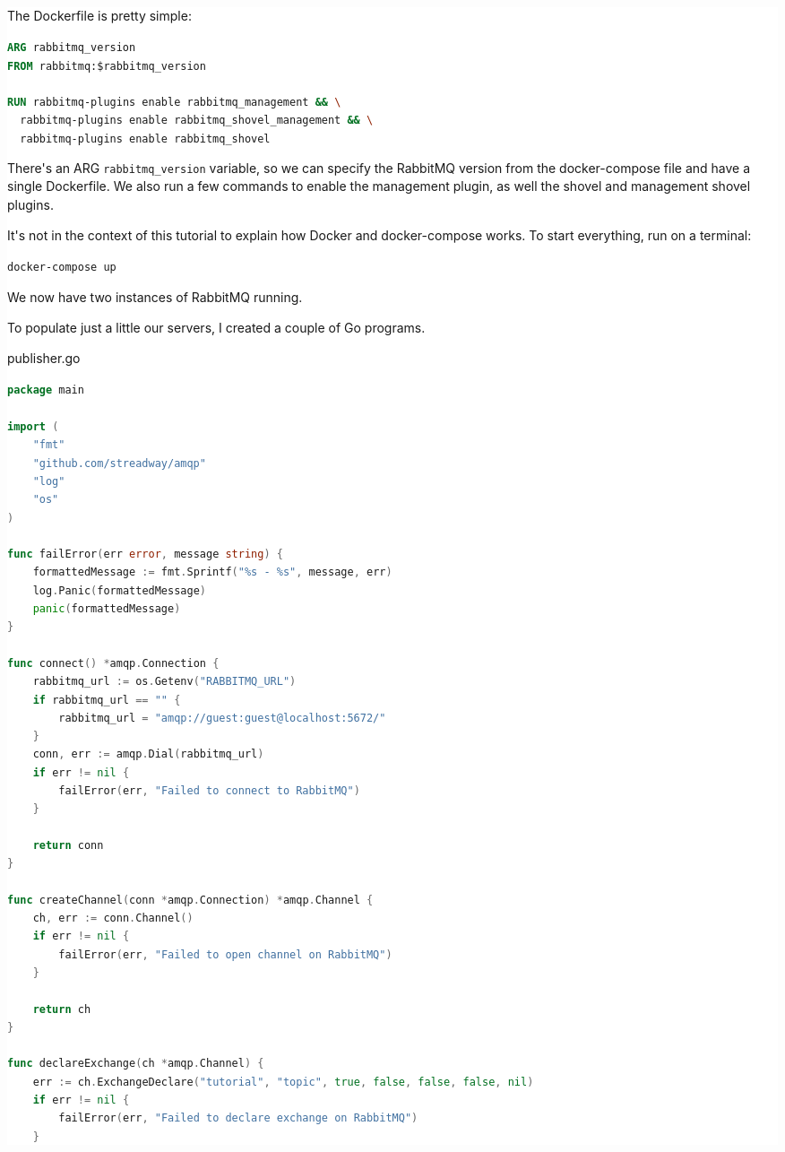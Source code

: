 The Dockerfile is pretty simple:
```Dockerfile
ARG rabbitmq_version
FROM rabbitmq:$rabbitmq_version

RUN rabbitmq-plugins enable rabbitmq_management && \
  rabbitmq-plugins enable rabbitmq_shovel_management && \
  rabbitmq-plugins enable rabbitmq_shovel
```
There's an ARG `rabbitmq_version` variable, so we can specify the RabbitMQ version from the docker-compose file and have a single Dockerfile. We also run a few commands to enable the management plugin, as well the shovel and management shovel plugins.

It's not in the context of this tutorial to explain how Docker and docker-compose works. To start everything, run on a terminal:
```bash
docker-compose up
```
We now have two instances of RabbitMQ running.

To populate just a little our servers, I created a couple of Go programs.

publisher.go
```go
package main

import (
    "fmt"
    "github.com/streadway/amqp"
    "log"
    "os"
)

func failError(err error, message string) {
    formattedMessage := fmt.Sprintf("%s - %s", message, err)
    log.Panic(formattedMessage)
    panic(formattedMessage)
}

func connect() *amqp.Connection {
    rabbitmq_url := os.Getenv("RABBITMQ_URL")
    if rabbitmq_url == "" {
        rabbitmq_url = "amqp://guest:guest@localhost:5672/"
    }
    conn, err := amqp.Dial(rabbitmq_url)
    if err != nil {
        failError(err, "Failed to connect to RabbitMQ")
    }

    return conn
}

func createChannel(conn *amqp.Connection) *amqp.Channel {
    ch, err := conn.Channel()
    if err != nil {
        failError(err, "Failed to open channel on RabbitMQ")
    }

    return ch
}

func declareExchange(ch *amqp.Channel) {
    err := ch.ExchangeDeclare("tutorial", "topic", true, false, false, false, nil)
    if err != nil {
        failError(err, "Failed to declare exchange on RabbitMQ")
    }
```